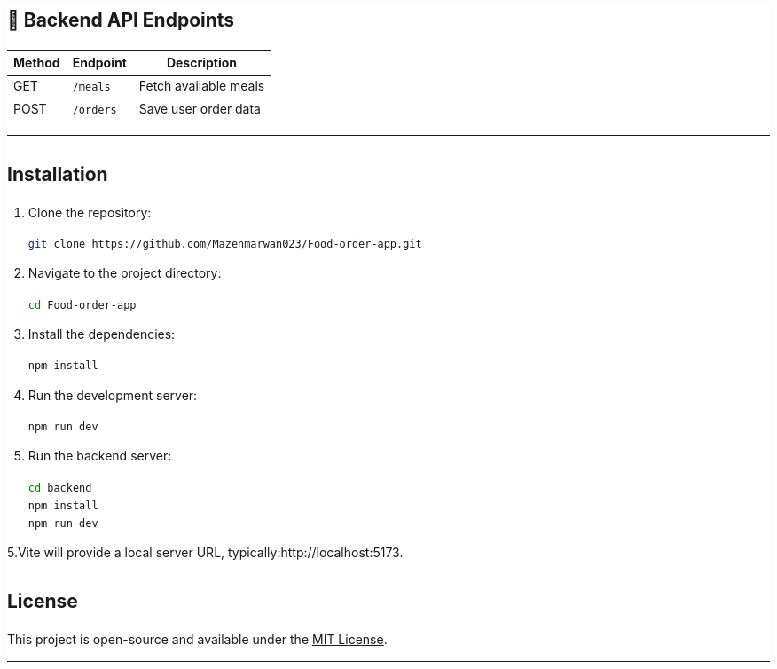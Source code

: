 ## 📡 Backend API Endpoints

| Method | Endpoint  | Description              |
|--------|----------|--------------------------|
| GET    | `/meals` | Fetch available meals    |
| POST   | `/orders` | Save user order data     |

---

## Installation

1. Clone the repository:

    ```bash
    git clone https://github.com/Mazenmarwan023/Food-order-app.git
    ```

2. Navigate to the project directory:

    ```bash
    cd Food-order-app
    ```

3. Install the dependencies:

    ```bash
    npm install
    ```

4. Run the development server:

    ```bash
    npm run dev
    ```
4. Run the backend server:

    ```bash
    cd backend
    npm install
    npm run dev
    ```
    
5.Vite will provide a local server URL, typically:http://localhost:5173.

## License

This project is open-source and available under the [MIT License](LICENSE).

---
